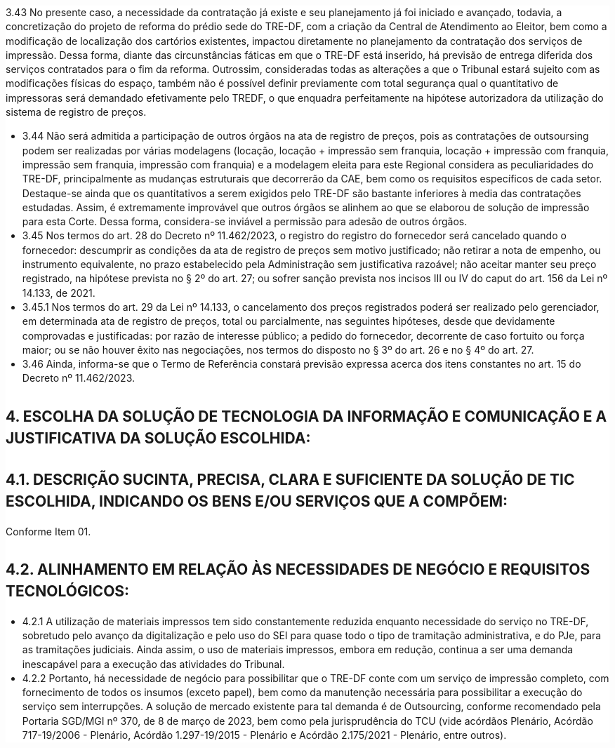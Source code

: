 3.43 No presente caso, a necessidade da contratação já existe e seu planejamento já foi iniciado e avançado, todavia, a concretização do projeto de reforma do prédio sede  do TRE-DF, com a criação da Central de Atendimento ao Eleitor, bem como a modificação de localização dos cartórios existentes, impactou diretamente no planejamento da contratação dos serviços de impressão. Dessa forma, diante das circunstâncias fáticas em que o TRE-DF está inserido, há previsão de entrega diferida dos serviços contratados para o fim da reforma. Outrossim, consideradas todas as alterações a que o Tribunal estará sujeito com as modificações físicas do espaço, também não é possível definir previamente com total segurança qual o quantitativo de impressoras será demandado efetivamente pelo TREDF, o que enquadra perfeitamente na hipótese autorizadora da utilização do sistema de registro de preços.

- 3.44 Não será admitida a participação de outros órgãos na ata de registro de preços, pois as contratações de outsoursing podem ser realizadas por várias modelagens (locação,  locação  +  impressão  sem  franquia,  locação  +  impressão  com  franquia,  impressão  sem  franquia,  impressão  com  franquia)  e  a  modelagem  eleita  para  este Regional considera as peculiaridades do TRE-DF, principalmente as mudanças estruturais que decorrerão da CAE, bem como os requisitos específicos de cada setor. Destaque-se ainda que os quantitativos a serem exigidos pelo TRE-DF são bastante inferiores à media das contratações estudadas. Assim, é extremamente improvável que outros órgãos se alinhem ao que se elaborou de solução de impressão para esta Corte. Dessa forma, considera-se inviável a permissão para adesão de outros órgãos.
- 3.45 Nos termos do art. 28 do Decreto nº 11.462/2023, o registro do registro do fornecedor será cancelado quando o fornecedor: descumprir as condições da ata de registro  de  preços  sem  motivo  justificado;  não  retirar  a  nota  de  empenho,  ou  instrumento  equivalente,  no  prazo  estabelecido  pela Administração  sem  justificativa razoável; não aceitar manter seu preço registrado, na hipótese prevista no § 2º do art. 27; ou sofrer sanção prevista nos incisos III ou IV do caput do art. 156 da Lei nº 14.133, de 2021.
- 3.45.1 Nos termos do art. 29 da Lei nº 14.133, o cancelamento dos preços registrados poderá ser realizado pelo gerenciador, em determinada ata de registro de preços, total ou parcialmente, nas seguintes hipóteses, desde que devidamente comprovadas e justificadas: por razão de interesse público; a pedido do fornecedor, decorrente de caso fortuito ou força maior; ou se não houver êxito nas negociações, nos termos do disposto no § 3º do art. 26 e no § 4º do art. 27.
- 3.46 Ainda, informa-se que o Termo de Referência constará previsão expressa acerca dos itens constantes no art. 15 do Decreto nº 11.462/2023.

## 4. ESCOLHA DA SOLUÇÃO DE TECNOLOGIA DA INFORMAÇÃO E COMUNICAÇÃO E A JUSTIFICATIVA DA SOLUÇÃO ESCOLHIDA:

## 4.1. DESCRIÇÃO SUCINTA, PRECISA, CLARA E SUFICIENTE DA SOLUÇÃO DE TIC ESCOLHIDA, INDICANDO OS BENS E/OU SERVIÇOS QUE A COMPÕEM:

Conforme Item 01.

## 4.2. ALINHAMENTO EM RELAÇÃO ÀS NECESSIDADES DE NEGÓCIO E REQUISITOS TECNOLÓGICOS:

- 4.2.1 A utilização de materiais impressos tem sido constantemente reduzida enquanto necessidade do serviço no TRE-DF, sobretudo pelo avanço da digitalização e pelo uso do SEI para quase todo o tipo de tramitação administrativa, e do PJe, para as tramitações judiciais. Ainda assim, o uso de materiais impressos, embora em redução, continua a ser uma demanda inescapável para a execução das atividades do Tribunal.
- 4.2.2 Portanto, há necessidade de negócio para possibilitar que o TRE-DF conte com um serviço de impressão completo, com fornecimento de todos os insumos (exceto papel),  bem  como  da  manutenção  necessária  para  possibilitar  a  execução  do  serviço  sem  interrupções.  A  solução  de  mercado  existente  para  tal  demanda  é  de Outsourcing, conforme recomendado pela Portaria SGD/MGI nº 370, de 8 de março de 2023, bem como pela jurisprudência do TCU (vide acórdãos Plenário, Acórdão 717-19/2006 - Plenário, Acórdão 1.297-19/2015 - Plenário e Acórdão 2.175/2021 - Plenário, entre outros).
